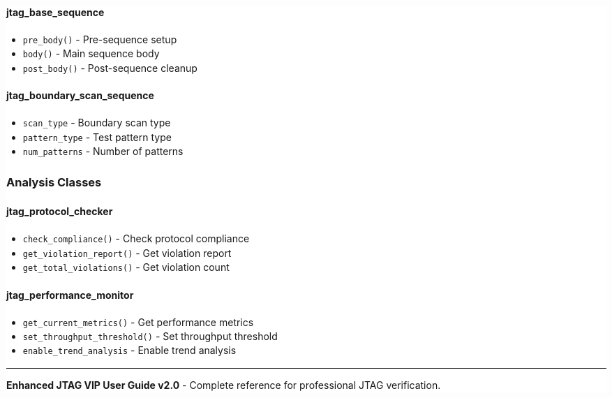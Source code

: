 #### jtag_base_sequence
- `pre_body()` - Pre-sequence setup
- `body()` - Main sequence body
- `post_body()` - Post-sequence cleanup

#### jtag_boundary_scan_sequence
- `scan_type` - Boundary scan type
- `pattern_type` - Test pattern type
- `num_patterns` - Number of patterns

### Analysis Classes

#### jtag_protocol_checker
- `check_compliance()` - Check protocol compliance
- `get_violation_report()` - Get violation report
- `get_total_violations()` - Get violation count

#### jtag_performance_monitor
- `get_current_metrics()` - Get performance metrics
- `set_throughput_threshold()` - Set throughput threshold
- `enable_trend_analysis` - Enable trend analysis

---

**Enhanced JTAG VIP User Guide v2.0** - Complete reference for professional JTAG verification.